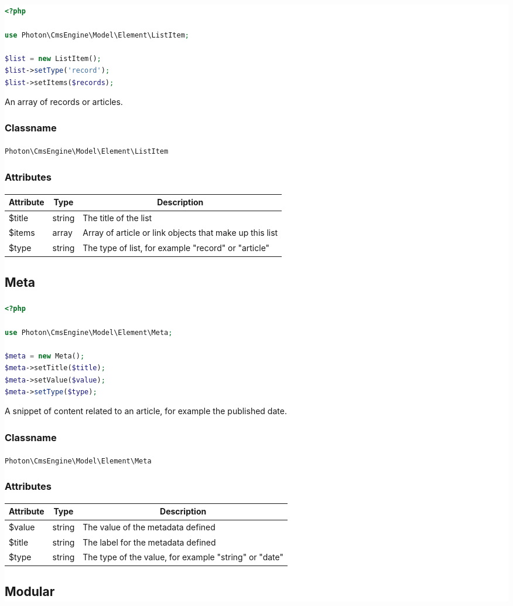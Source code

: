 ```php
<?php

use Photon\CmsEngine\Model\Element\ListItem;

$list = new ListItem();
$list->setType('record');
$list->setItems($records);
```

An array of records or articles. 

### Classname

`Photon\CmsEngine\Model\Element\ListItem`

### Attributes

Attribute | Type | Description
-----------|--------|---------------------------
$title | string | The title of the list
$items | array | Array of article or link objects that make up this list
$type | string | The type of list, for example "record" or "article"

## Meta

```php
<?php

use Photon\CmsEngine\Model\Element\Meta;

$meta = new Meta();
$meta->setTitle($title);
$meta->setValue($value);
$meta->setType($type);
```

A snippet of content related to an article, for example the published date.

### Classname

`Photon\CmsEngine\Model\Element\Meta`

### Attributes

Attribute | Type | Description
-----------|--------|---------------------------
$value | string | The value of the metadata defined
$title | string | The label for the metadata defined
$type | string | The type of the value, for example "string" or "date"

## Modular
